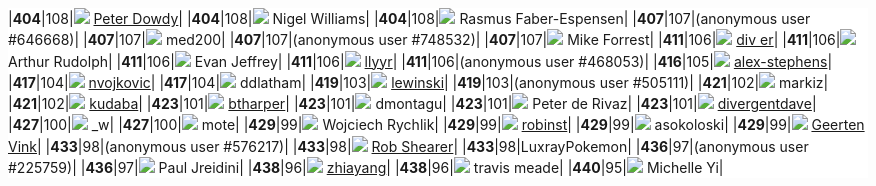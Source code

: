 |**404**|108|<img src="https://avatars.githubusercontent.com/u/1548193?v=4" height=12> [Peter Dowdy](https://github.com/PeterDowdy)|
|**404**|108|<img src="https://avatars.githubusercontent.com/u/8898943?v=4" height=12> Nigel Williams|
|**404**|108|<img src="https://lh3.googleusercontent.com/a/ACg8ocLw8YbXS_2U83_6S3HR9ruLBgh9GHAZxZ2iPca5La7tK5E=s96-c" height=12> Rasmus Faber-Espensen|
|**407**|107|(anonymous user #646668)|
|**407**|107|<img src="https://avatars.githubusercontent.com/u/2227439?v=4" height=12> med200|
|**407**|107|(anonymous user #748532)|
|**407**|107|<img src="https://lh3.googleusercontent.com/a/ACg8ocIK4CkcMhsPeDg-xgq3UJuW-kpkYL_D_vjCf4zqNpK9h6s=s96-c" height=12> Mike Forrest|
|**411**|106|<img src="http://pbs.twimg.com/profile_images/1306244916989833216/kaq1vvhU.png" height=12> [div er](https://twitter.com/freedom_div0r)|
|**411**|106|<img src="https://lh3.googleusercontent.com/a/ACg8ocK2xomOZbD6AC_FZ1OTuvBU9Jkzr_nWs39a1RKy-Jpk1AQ=s96-c" height=12> Arthur Rudolph|
|**411**|106|<img src="https://avatars.githubusercontent.com/u/1690140?v=4" height=12> Evan Jeffrey|
|**411**|106|<img src="https://avatars.githubusercontent.com/u/6298234?v=4" height=12> [llyyr](https://github.com/llyyr)|
|**411**|106|(anonymous user #468053)|
|**416**|105|<img src="https://avatars.githubusercontent.com/u/13194481?v=4" height=12> [alex-stephens](https://github.com/alex-stephens)|
|**417**|104|<img src="https://avatars.githubusercontent.com/u/7647364?v=4" height=12> [nvojkovic](https://github.com/nvojkovic)|
|**417**|104|<img src="https://avatars.githubusercontent.com/u/210843?v=4" height=12> ddlatham|
|**419**|103|<img src="https://avatars.githubusercontent.com/u/61409?v=4" height=12> [lewinski](https://github.com/lewinski)|
|**419**|103|(anonymous user #505111)|
|**421**|102|<img src="https://avatars1.githubusercontent.com/u/53611?v=4" height=12> markiz|
|**421**|102|<img src="https://avatars.githubusercontent.com/u/22896740?v=4" height=12> [kudaba](https://github.com/kudaba)|
|**423**|101|<img src="https://avatars.githubusercontent.com/u/820713?v=4" height=12> [btharper](https://github.com/btharper)|
|**423**|101|<img src="https://avatars3.githubusercontent.com/u/35119617?v=4" height=12> dmontagu|
|**423**|101|<img src="https://lh3.googleusercontent.com/a-/AOh14GjUebN-pYYxDMqVqGKcUaHQoeK6xXb303LMJtnn=s96-c" height=12> Peter de Rivaz|
|**423**|101|<img src="https://avatars1.githubusercontent.com/u/181772?v=4" height=12> [divergentdave](https://github.com/divergentdave)|
|**427**|100|<img src="https://avatars.githubusercontent.com/u/33135465?v=4" height=12> _w|
|**427**|100|<img src="https://avatars.githubusercontent.com/u/5046746?v=4" height=12> mote|
|**429**|99|<img src="https://lh3.googleusercontent.com/a/ACg8ocLC-sfAKb5-aao_Y9SAekezs_ejhj5ANaSN_jweoZ4G4g=s96-c" height=12> Wojciech Rychlik|
|**429**|99|<img src="https://avatars.githubusercontent.com/u/16778?v=4" height=12> [robinst](https://github.com/robinst)|
|**429**|99|<img src="https://avatars3.githubusercontent.com/u/202731?v=4" height=12> asokoloski|
|**429**|99|<img src="https://avatars.githubusercontent.com/u/1355273?v=4" height=12> [Geerten Vink](https://github.com/genveir)|
|**433**|98|(anonymous user #576217)|
|**433**|98|<img src="https://avatars.githubusercontent.com/u/20424?v=4" height=12> [Rob Shearer](https://github.com/rvcx)|
|**433**|98|LuxrayPokemon|
|**436**|97|(anonymous user #225759)|
|**436**|97|<img src="https://lh3.googleusercontent.com/a/ACg8ocIXsn5p7YGeASrz6Y9SU42l4muvkeYm1grWRgCsU0wp=s96-c" height=12> Paul Jreidini|
|**438**|96|<img src="https://avatars.githubusercontent.com/u/500236?v=4" height=12> [zhiayang](https://github.com/zhiayang)|
|**438**|96|<img src="https://lh3.googleusercontent.com/a/ACg8ocKxQ8SSbBjvcF-vULGH9KqL2FciSf_HYJ2C6bMu3nudg4c=s96-c" height=12> travis meade|
|**440**|95|<img src="https://lh3.googleusercontent.com/a-/AOh14GidW1nqkOlkd7lkIHJrqRUYxG1KaaMZSSbBkn5J=s96-c" height=12> Michelle Yi|